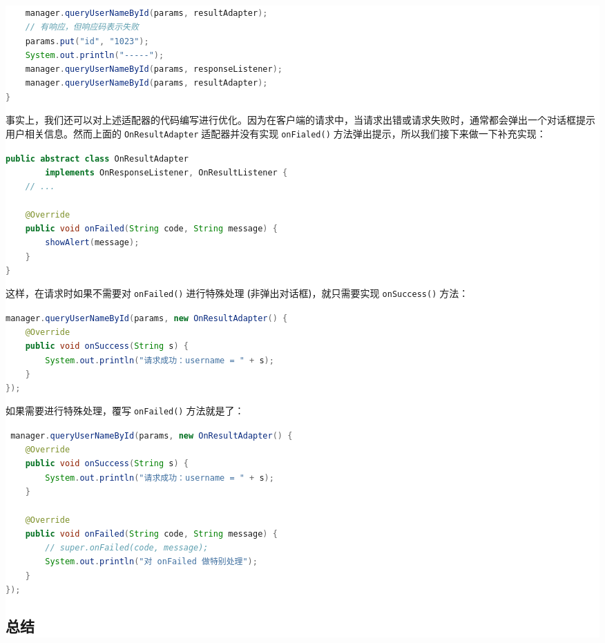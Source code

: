 ```java
    manager.queryUserNameById(params, resultAdapter);
    // 有响应，但响应码表示失败
    params.put("id", "1023");
    System.out.println("-----");
    manager.queryUserNameById(params, responseListener);
    manager.queryUserNameById(params, resultAdapter);
}
```

事实上，我们还可以对上述适配器的代码编写进行优化。因为在客户端的请求中，当请求出错或请求失败时，通常都会弹出一个对话框提示用户相关信息。然而上面的 `OnResultAdapter` 适配器并没有实现 `onFialed()` 方法弹出提示，所以我们接下来做一下补充实现：

```java
public abstract class OnResultAdapter
        implements OnResponseListener, OnResultListener {
    // ...

    @Override
    public void onFailed(String code, String message) {
        showAlert(message);
    }
}
```

这样，在请求时如果不需要对 `onFailed()` 进行特殊处理 (非弹出对话框)，就只需要实现 `onSuccess()` 方法：

```java
manager.queryUserNameById(params, new OnResultAdapter() {
    @Override
    public void onSuccess(String s) {
        System.out.println("请求成功：username = " + s);
    }
});
```

如果需要进行特殊处理，覆写 `onFailed()` 方法就是了：

```java
 manager.queryUserNameById(params, new OnResultAdapter() {
    @Override
    public void onSuccess(String s) {
        System.out.println("请求成功：username = " + s);
    }

    @Override
    public void onFailed(String code, String message) {
        // super.onFailed(code, message);
        System.out.println("对 onFailed 做特别处理");
    }
});
```

## 总结
